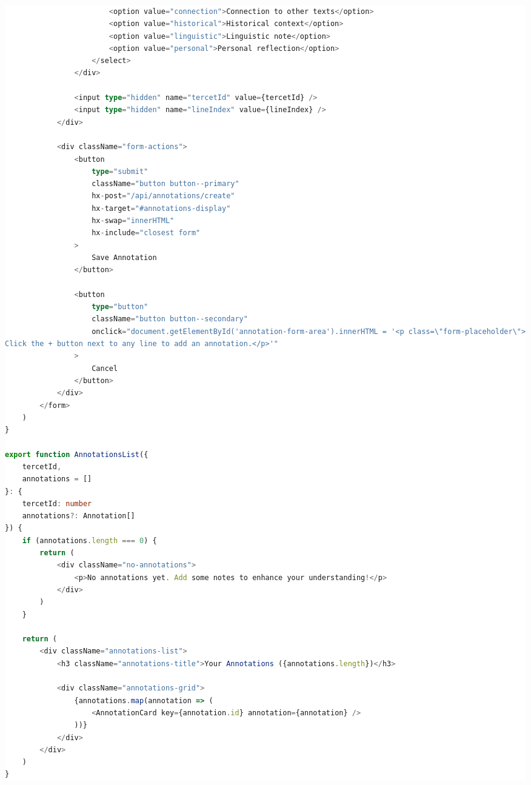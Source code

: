 ```typescript
                        <option value="connection">Connection to other texts</option>
                        <option value="historical">Historical context</option>
                        <option value="linguistic">Linguistic note</option>
                        <option value="personal">Personal reflection</option>
                    </select>
                </div>
                
                <input type="hidden" name="tercetId" value={tercetId} />
                <input type="hidden" name="lineIndex" value={lineIndex} />
            </div>
            
            <div className="form-actions">
                <button 
                    type="submit"
                    className="button button--primary"
                    hx-post="/api/annotations/create"
                    hx-target="#annotations-display"
                    hx-swap="innerHTML"
                    hx-include="closest form"
                >
                    Save Annotation
                </button>
                
                <button 
                    type="button"
                    className="button button--secondary"
                    onclick="document.getElementById('annotation-form-area').innerHTML = '<p class=\"form-placeholder\">Click the + button next to any line to add an annotation.</p>'"
                >
                    Cancel
                </button>
            </div>
        </form>
    )
}

export function AnnotationsList({ 
    tercetId, 
    annotations = [] 
}: { 
    tercetId: number
    annotations?: Annotation[] 
}) {
    if (annotations.length === 0) {
        return (
            <div className="no-annotations">
                <p>No annotations yet. Add some notes to enhance your understanding!</p>
            </div>
        )
    }
    
    return (
        <div className="annotations-list">
            <h3 className="annotations-title">Your Annotations ({annotations.length})</h3>
            
            <div className="annotations-grid">
                {annotations.map(annotation => (
                    <AnnotationCard key={annotation.id} annotation={annotation} />
                ))}
            </div>
        </div>
    )
}
```